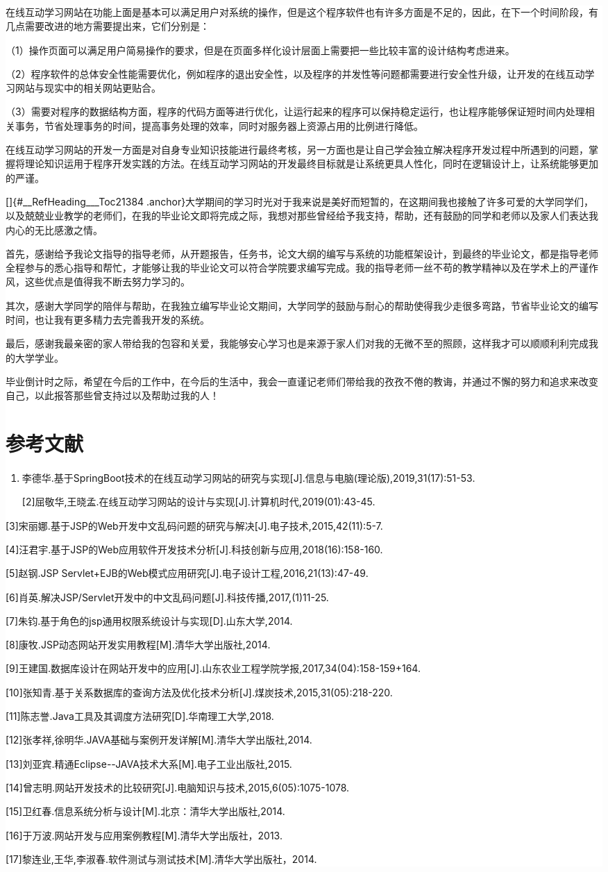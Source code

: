 在线互动学习网站在功能上面是基本可以满足用户对系统的操作，但是这个程序软件也有许多方面是不足的，因此，在下一个时间阶段，有几点需要改进的地方需要提出来，它们分别是：

（1）操作页面可以满足用户简易操作的要求，但是在页面多样化设计层面上需要把一些比较丰富的设计结构考虑进来。

（2）程序软件的总体安全性能需要优化，例如程序的退出安全性，以及程序的并发性等问题都需要进行安全性升级，让开发的在线互动学习网站与现实中的相关网站更贴合。

（3）需要对程序的数据结构方面，程序的代码方面等进行优化，让运行起来的程序可以保持稳定运行，也让程序能够保证短时间内处理相关事务，节省处理事务的时间，提高事务处理的效率，同时对服务器上资源占用的比例进行降低。

在线互动学习网站的开发一方面是对自身专业知识技能进行最终考核，另一方面也是让自己学会独立解决程序开发过程中所遇到的问题，掌握将理论知识运用于程序开发实践的方法。在线互动学习网站的开发最终目标就是让系统更具人性化，同时在逻辑设计上，让系统能够更加的严谨。

[]{#__RefHeading___Toc21384
.anchor}大学期间的学习时光对于我来说是美好而短暂的，在这期间我也接触了许多可爱的大学同学们，以及兢兢业业教学的老师们，在我的毕业论文即将完成之际，我想对那些曾经给予我支持，帮助，还有鼓励的同学和老师以及家人们表达我内心的无比感激之情。

首先，感谢给予我论文指导的指导老师，从开题报告，任务书，论文大纲的编写与系统的功能框架设计，到最终的毕业论文，都是指导老师全程参与的悉心指导和帮忙，才能够让我的毕业论文可以符合学院要求编写完成。我的指导老师一丝不苟的教学精神以及在学术上的严谨作风，这些优点是值得我不断去努力学习的。

其次，感谢大学同学的陪伴与帮助，在我独立编写毕业论文期间，大学同学的鼓励与耐心的帮助使得我少走很多弯路，节省毕业论文的编写时间，也让我有更多精力去完善我开发的系统。

最后，感谢我最亲密的家人带给我的包容和关爱，我能够安心学习也是来源于家人们对我的无微不至的照顾，这样我才可以顺顺利利完成我的大学学业。

毕业倒计时之际，希望在今后的工作中，在今后的生活中，我会一直谨记老师们带给我的孜孜不倦的教诲，并通过不懈的努力和追求来改变自己，以此报答那些曾支持过以及帮助过我的人！

# 参考文献

1.  李德华.基于SpringBoot技术的在线互动学习网站的研究与实现\[J\].信息与电脑(理论版),2019,31(17):51-53.

    \[2\]屈敬华,王晓孟.在线互动学习网站的设计与实现\[J\].计算机时代,2019(01):43-45.

\[3\]宋丽娜.基于JSP的Web开发中文乱码问题的研究与解决\[J\].电子技术,2015,42(11):5-7.

\[4\]汪君宇.基于JSP的Web应用软件开发技术分析\[J\].科技创新与应用,2018(16):158-160.

\[5\]赵钢.JSP
Servlet+EJB的Web模式应用研究\[J\].电子设计工程,2016,21(13):47-49.

\[6\]肖英.解决JSP/Servlet开发中的中文乱码问题\[J\].科技传播,2017,(1)11-25.

\[7\]朱钧.基于角色的jsp通用权限系统设计与实现\[D\].山东大学,2014.

\[8\]康牧.JSP动态网站开发实用教程\[M\].清华大学出版社,2014.

\[9\]王建国.数据库设计在网站开发中的应用\[J\].山东农业工程学院学报,2017,34(04):158-159+164.

\[10\]张知青.基于关系数据库的查询方法及优化技术分析\[J\].煤炭技术,2015,31(05):218-220.

\[11\]陈志誉.Java工具及其调度方法研究\[D\].华南理工大学,2018.

\[12\]张孝祥,徐明华.JAVA基础与案例开发详解\[M\].清华大学出版社,2014.

\[13\]刘亚宾.精通Eclipse\--JAVA技术大系\[M\].电子工业出版社,2015.

\[14\]曾志明.网站开发技术的比较研究\[J\].电脑知识与技术,2015,6(05):1075-1078.

\[15\]卫红春.信息系统分析与设计\[M\].北京：清华大学出版社,2014.

\[16\]于万波.网站开发与应用案例教程\[M\].清华大学出版社，2013.

\[17\]黎连业,王华,李淑春.软件测试与测试技术\[M\].清华大学出版社，2014.
